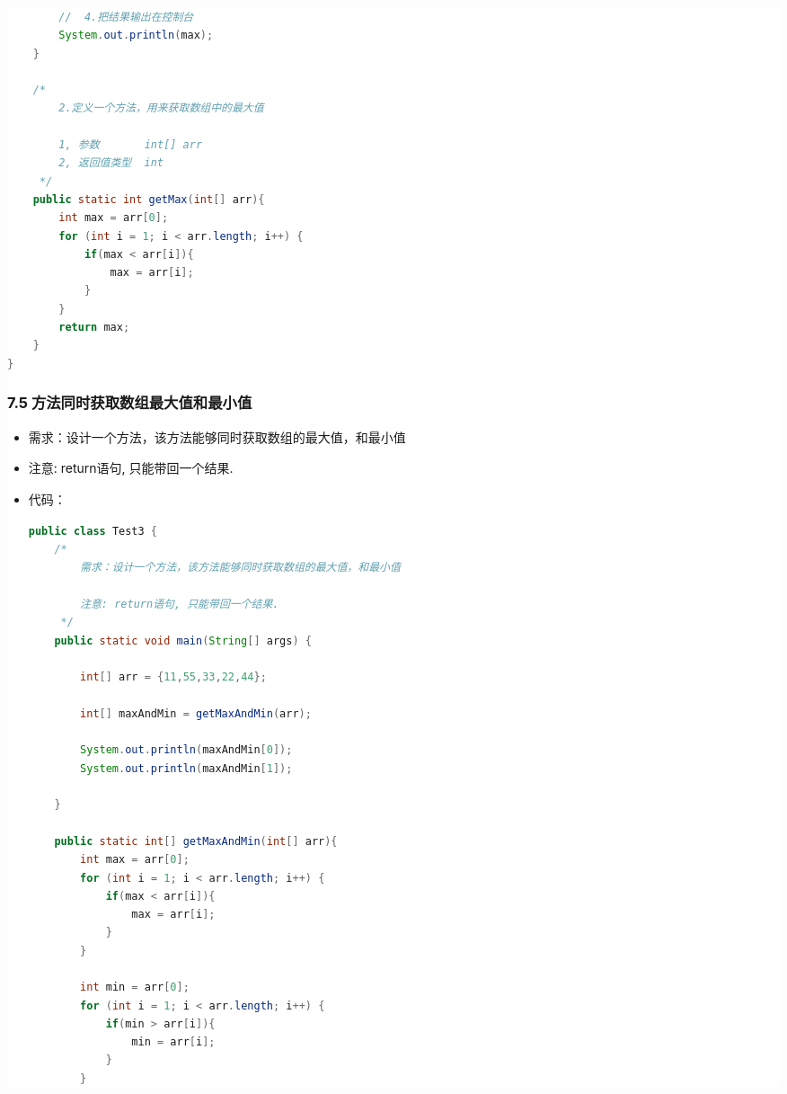   ```java
          //  4.把结果输出在控制台
          System.out.println(max);
      }
  
      /*
          2.定义一个方法，用来获取数组中的最大值
  
          1, 参数       int[] arr
          2, 返回值类型  int
       */
      public static int getMax(int[] arr){
          int max = arr[0];
          for (int i = 1; i < arr.length; i++) {
              if(max < arr[i]){
                  max = arr[i];
              }
          }
          return max;
      }
  }
  
  ```



### 7.5 方法同时获取数组最大值和最小值

- 需求：设计一个方法，该方法能够同时获取数组的最大值，和最小值

- 注意: return语句, 只能带回一个结果.

- 代码：

  ```java
  public class Test3 {
      /*
          需求：设计一个方法，该方法能够同时获取数组的最大值，和最小值
  
          注意: return语句, 只能带回一个结果.
       */
      public static void main(String[] args) {
  
          int[] arr = {11,55,33,22,44};
  
          int[] maxAndMin = getMaxAndMin(arr);
  
          System.out.println(maxAndMin[0]);
          System.out.println(maxAndMin[1]);
  
      }
  
      public static int[] getMaxAndMin(int[] arr){
          int max = arr[0];
          for (int i = 1; i < arr.length; i++) {
              if(max < arr[i]){
                  max = arr[i];
              }
          }
  
          int min = arr[0];
          for (int i = 1; i < arr.length; i++) {
              if(min > arr[i]){
                  min = arr[i];
              }
          }
  
  ```